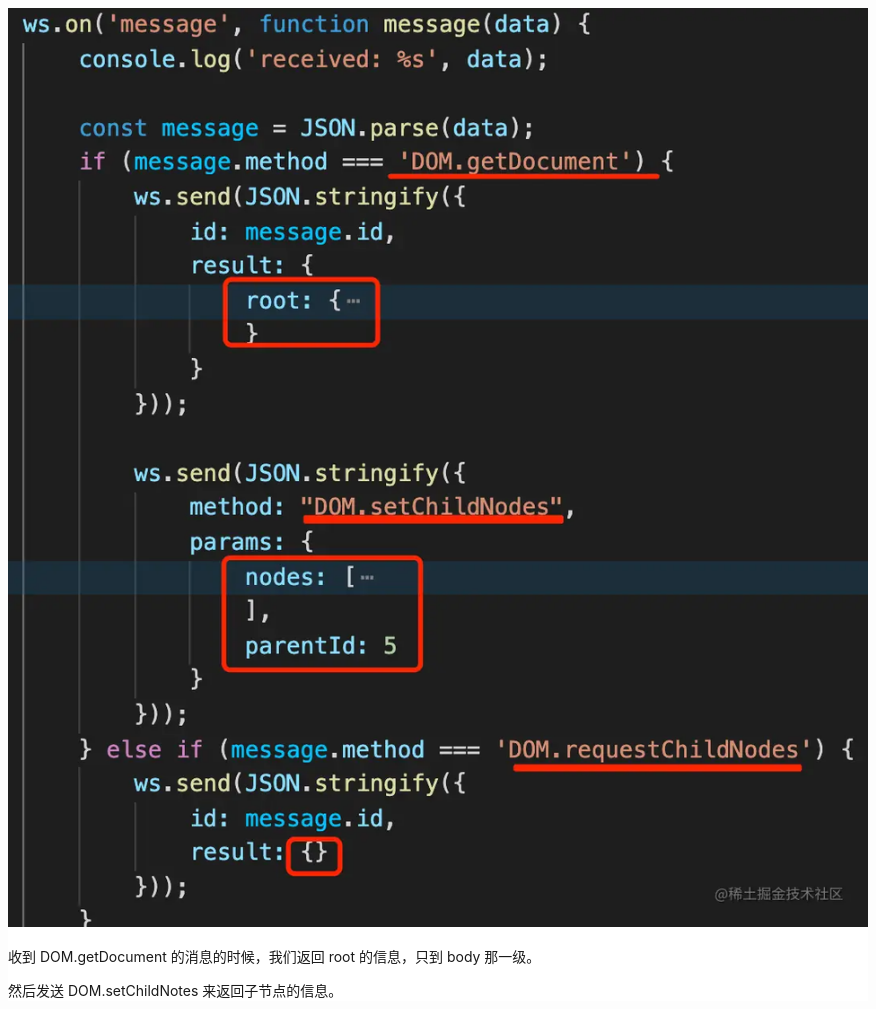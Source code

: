 ![](./images/2a850ff69f46a9d84f822159c938ae57.webp )

收到 DOM.getDocument 的消息的时候，我们返回 root 的信息，只到 body 那一级。

然后发送 DOM.setChildNotes 来返回子节点的信息。
